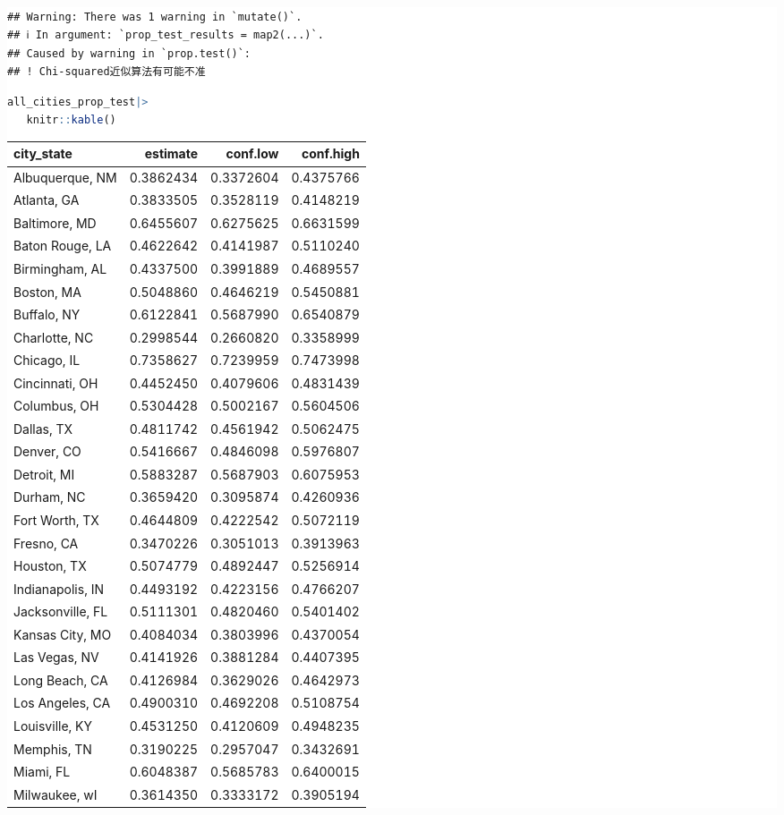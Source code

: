     ## Warning: There was 1 warning in `mutate()`.
    ## ℹ In argument: `prop_test_results = map2(...)`.
    ## Caused by warning in `prop.test()`:
    ## ! Chi-squared近似算法有可能不准

``` r
all_cities_prop_test|>
   knitr::kable()
```

| city_state         |  estimate |  conf.low | conf.high |
|:-------------------|----------:|----------:|----------:|
| Albuquerque, NM    | 0.3862434 | 0.3372604 | 0.4375766 |
| Atlanta, GA        | 0.3833505 | 0.3528119 | 0.4148219 |
| Baltimore, MD      | 0.6455607 | 0.6275625 | 0.6631599 |
| Baton Rouge, LA    | 0.4622642 | 0.4141987 | 0.5110240 |
| Birmingham, AL     | 0.4337500 | 0.3991889 | 0.4689557 |
| Boston, MA         | 0.5048860 | 0.4646219 | 0.5450881 |
| Buffalo, NY        | 0.6122841 | 0.5687990 | 0.6540879 |
| Charlotte, NC      | 0.2998544 | 0.2660820 | 0.3358999 |
| Chicago, IL        | 0.7358627 | 0.7239959 | 0.7473998 |
| Cincinnati, OH     | 0.4452450 | 0.4079606 | 0.4831439 |
| Columbus, OH       | 0.5304428 | 0.5002167 | 0.5604506 |
| Dallas, TX         | 0.4811742 | 0.4561942 | 0.5062475 |
| Denver, CO         | 0.5416667 | 0.4846098 | 0.5976807 |
| Detroit, MI        | 0.5883287 | 0.5687903 | 0.6075953 |
| Durham, NC         | 0.3659420 | 0.3095874 | 0.4260936 |
| Fort Worth, TX     | 0.4644809 | 0.4222542 | 0.5072119 |
| Fresno, CA         | 0.3470226 | 0.3051013 | 0.3913963 |
| Houston, TX        | 0.5074779 | 0.4892447 | 0.5256914 |
| Indianapolis, IN   | 0.4493192 | 0.4223156 | 0.4766207 |
| Jacksonville, FL   | 0.5111301 | 0.4820460 | 0.5401402 |
| Kansas City, MO    | 0.4084034 | 0.3803996 | 0.4370054 |
| Las Vegas, NV      | 0.4141926 | 0.3881284 | 0.4407395 |
| Long Beach, CA     | 0.4126984 | 0.3629026 | 0.4642973 |
| Los Angeles, CA    | 0.4900310 | 0.4692208 | 0.5108754 |
| Louisville, KY     | 0.4531250 | 0.4120609 | 0.4948235 |
| Memphis, TN        | 0.3190225 | 0.2957047 | 0.3432691 |
| Miami, FL          | 0.6048387 | 0.5685783 | 0.6400015 |
| Milwaukee, wI      | 0.3614350 | 0.3333172 | 0.3905194 |